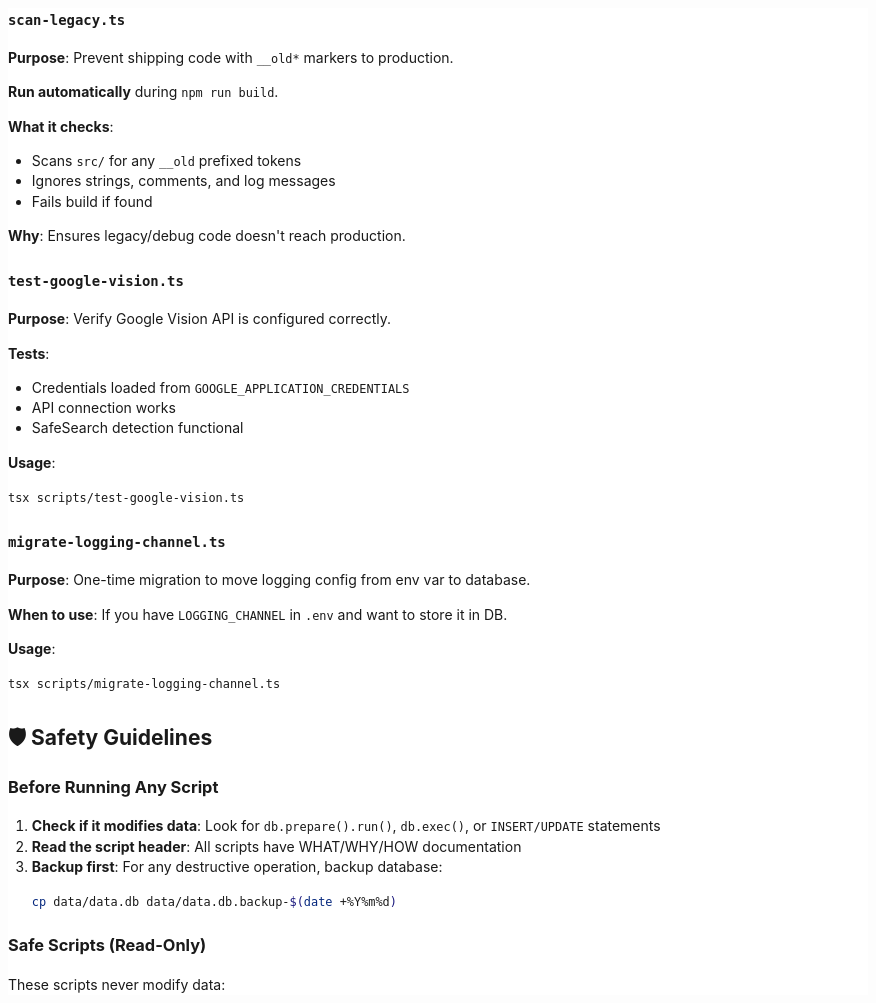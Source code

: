 ### `scan-legacy.ts`

**Purpose**: Prevent shipping code with `__old*` markers to production.

**Run automatically** during `npm run build`.

**What it checks**:

- Scans `src/` for any `__old` prefixed tokens
- Ignores strings, comments, and log messages
- Fails build if found

**Why**: Ensures legacy/debug code doesn't reach production.

### `test-google-vision.ts`

**Purpose**: Verify Google Vision API is configured correctly.

**Tests**:

- Credentials loaded from `GOOGLE_APPLICATION_CREDENTIALS`
- API connection works
- SafeSearch detection functional

**Usage**:

```bash
tsx scripts/test-google-vision.ts
```

### `migrate-logging-channel.ts`

**Purpose**: One-time migration to move logging config from env var to database.

**When to use**: If you have `LOGGING_CHANNEL` in `.env` and want to store it in DB.

**Usage**:

```bash
tsx scripts/migrate-logging-channel.ts
```

## 🛡️ Safety Guidelines

### Before Running Any Script

1. **Check if it modifies data**: Look for `db.prepare().run()`, `db.exec()`, or `INSERT/UPDATE` statements
2. **Read the script header**: All scripts have WHAT/WHY/HOW documentation
3. **Backup first**: For any destructive operation, backup database:
   ```bash
   cp data/data.db data/data.db.backup-$(date +%Y%m%d)
   ```

### Safe Scripts (Read-Only)

These scripts never modify data:
